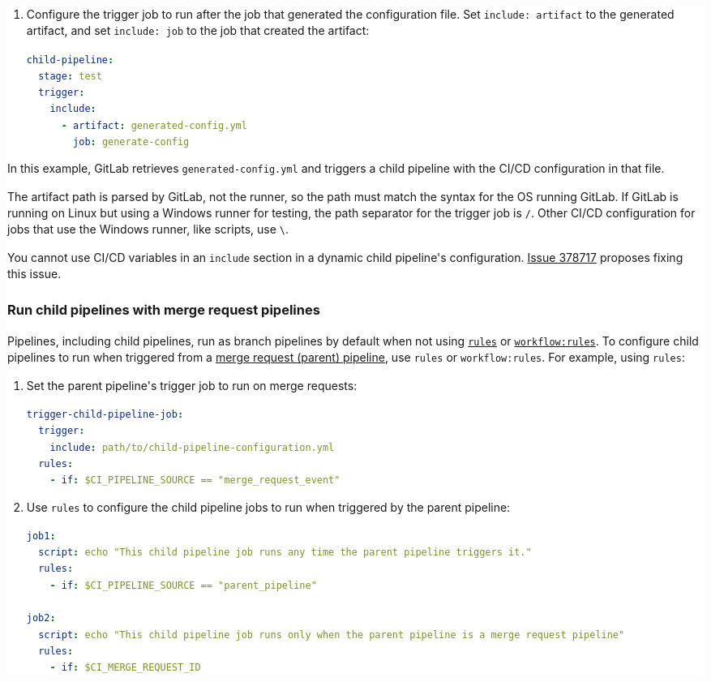 1. Configure the trigger job to run after the job that generated the configuration file.
   Set `include: artifact` to the generated artifact, and set `include: job` to
   the job that created the artifact:

   ```yaml
   child-pipeline:
     stage: test
     trigger:
       include:
         - artifact: generated-config.yml
           job: generate-config
   ```

In this example, GitLab retrieves `generated-config.yml` and triggers a child pipeline
with the CI/CD configuration in that file.

The artifact path is parsed by GitLab, not the runner, so the path must match the
syntax for the OS running GitLab. If GitLab is running on Linux but using a Windows
runner for testing, the path separator for the trigger job is `/`. Other CI/CD
configuration for jobs that use the Windows runner, like scripts, use ` \ `.

You cannot use CI/CD variables in an `include` section in a dynamic child pipeline's configuration.
[Issue 378717](https://gitlab.com/gitlab-org/gitlab/-/issues/378717) proposes fixing
this issue.

### Run child pipelines with merge request pipelines

Pipelines, including child pipelines, run as branch pipelines by default when not using
[`rules`](../yaml/_index.md#rules) or [`workflow:rules`](../yaml/_index.md#workflowrules).
To configure child pipelines to run when triggered from a [merge request (parent) pipeline](merge_request_pipelines.md), use `rules` or `workflow:rules`.
For example, using `rules`:

1. Set the parent pipeline's trigger job to run on merge requests:

   ```yaml
   trigger-child-pipeline-job:
     trigger:
       include: path/to/child-pipeline-configuration.yml
     rules:
       - if: $CI_PIPELINE_SOURCE == "merge_request_event"
   ```

1. Use `rules` to configure the child pipeline jobs to run when triggered by the parent pipeline:

   ```yaml
   job1:
     script: echo "This child pipeline job runs any time the parent pipeline triggers it."
     rules:
       - if: $CI_PIPELINE_SOURCE == "parent_pipeline"

   job2:
     script: echo "This child pipeline job runs only when the parent pipeline is a merge request pipeline"
     rules:
       - if: $CI_MERGE_REQUEST_ID
   ```

